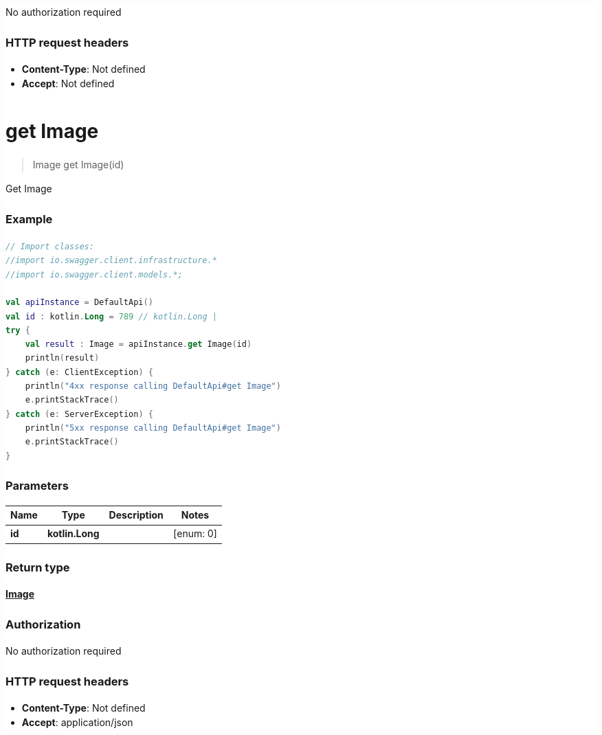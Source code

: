 No authorization required

### HTTP request headers

 - **Content-Type**: Not defined
 - **Accept**: Not defined

<a name="get Image"></a>
# **get Image**
> Image get Image(id)

Get Image

### Example
```kotlin
// Import classes:
//import io.swagger.client.infrastructure.*
//import io.swagger.client.models.*;

val apiInstance = DefaultApi()
val id : kotlin.Long = 789 // kotlin.Long | 
try {
    val result : Image = apiInstance.get Image(id)
    println(result)
} catch (e: ClientException) {
    println("4xx response calling DefaultApi#get Image")
    e.printStackTrace()
} catch (e: ServerException) {
    println("5xx response calling DefaultApi#get Image")
    e.printStackTrace()
}
```

### Parameters

Name | Type | Description  | Notes
------------- | ------------- | ------------- | -------------
 **id** | **kotlin.Long**|  | [enum: 0]

### Return type

[**Image**](Image.md)

### Authorization

No authorization required

### HTTP request headers

 - **Content-Type**: Not defined
 - **Accept**: application/json
